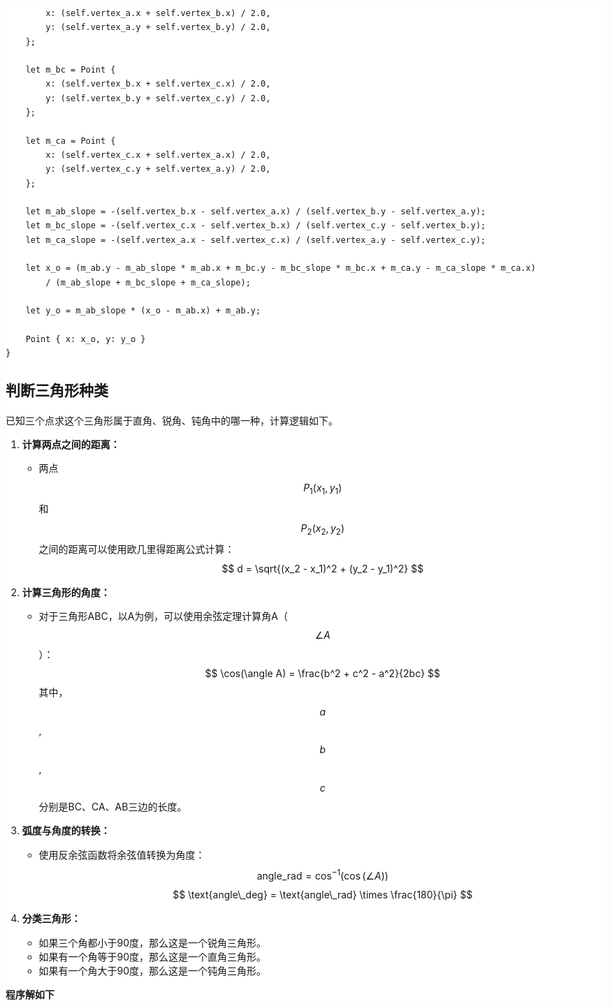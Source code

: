 ```
        x: (self.vertex_a.x + self.vertex_b.x) / 2.0,
        y: (self.vertex_a.y + self.vertex_b.y) / 2.0,
    };

    let m_bc = Point {
        x: (self.vertex_b.x + self.vertex_c.x) / 2.0,
        y: (self.vertex_b.y + self.vertex_c.y) / 2.0,
    };

    let m_ca = Point {
        x: (self.vertex_c.x + self.vertex_a.x) / 2.0,
        y: (self.vertex_c.y + self.vertex_a.y) / 2.0,
    };

    let m_ab_slope = -(self.vertex_b.x - self.vertex_a.x) / (self.vertex_b.y - self.vertex_a.y);
    let m_bc_slope = -(self.vertex_c.x - self.vertex_b.x) / (self.vertex_c.y - self.vertex_b.y);
    let m_ca_slope = -(self.vertex_a.x - self.vertex_c.x) / (self.vertex_a.y - self.vertex_c.y);

    let x_o = (m_ab.y - m_ab_slope * m_ab.x + m_bc.y - m_bc_slope * m_bc.x + m_ca.y - m_ca_slope * m_ca.x)
        / (m_ab_slope + m_bc_slope + m_ca_slope);

    let y_o = m_ab_slope * (x_o - m_ab.x) + m_ab.y;

    Point { x: x_o, y: y_o }
}
```

## 判断三角形种类

已知三个点求这个三角形属于直角、锐角、钝角中的哪一种，计算逻辑如下。

1. **计算两点之间的距离：**
   - 两点 $$P_1(x_1, y_1)$$ 和 $$P_2(x_2, y_2)$$ 之间的距离可以使用欧几里得距离公式计算：
     $$ d = \sqrt{(x_2 - x_1)^2 + (y_2 - y_1)^2} $$

2. **计算三角形的角度：**
   - 对于三角形ABC，以A为例，可以使用余弦定理计算角A（$$ \angle A $$）：
     $$ \cos(\angle A) = \frac{b^2 + c^2 - a^2}{2bc} $$
     其中，$$ a $$, $$ b $$, $$ c $$ 分别是BC、CA、AB三边的长度。

3. **弧度与角度的转换：**
   - 使用反余弦函数将余弦值转换为角度：
     $$ \text{angle\_rad} = \cos^{-1}(\cos(\angle A)) $$
     $$ \text{angle\_deg} = \text{angle\_rad} \times \frac{180}{\pi} $$

4. **分类三角形：**
   - 如果三个角都小于90度，那么这是一个锐角三角形。
   - 如果有一个角等于90度，那么这是一个直角三角形。
   - 如果有一个角大于90度，那么这是一个钝角三角形。

**程序解如下**
